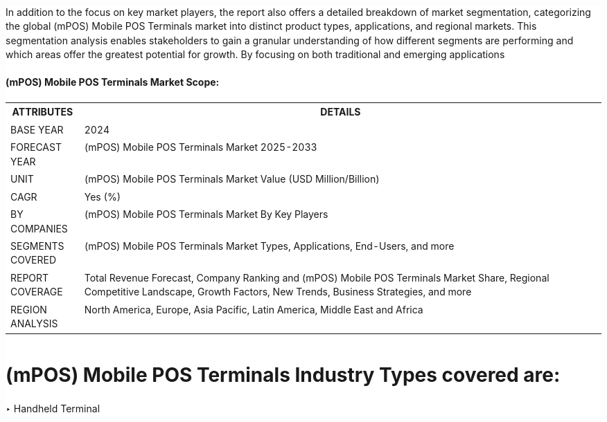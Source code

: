 In addition to the focus on key market players, the report also offers a detailed breakdown of market segmentation, categorizing the global (mPOS) Mobile POS Terminals market into distinct product types, applications, and regional markets. This segmentation analysis enables stakeholders to gain a granular understanding of how different segments are performing and which areas offer the greatest potential for growth. By focusing on both traditional and emerging applications

<h4>(mPOS) Mobile POS Terminals Market Scope:</h4>
<table>
<tr>
<th>ATTRIBUTES</th>
<th>DETAILS</th>
</tr>
<tr>
<td>BASE YEAR</td>
<td>2024</td>
</tr>
<tr>
<td>FORECAST YEAR</td>
<td>(mPOS) Mobile POS Terminals Market 2025-2033</td>
</tr>
<tr>
<td>UNIT</td>
<td>(mPOS) Mobile POS Terminals Market Value (USD Million/Billion)</td>
<tr>
<td>CAGR</td>
<td>Yes (%)</td>
</tr>
</tr>
<tr>
<td>BY COMPANIES</td>
<td>(mPOS) Mobile POS Terminals Market By Key Players</td>
</tr>
<tr>
<td>SEGMENTS COVERED</td>
<td>(mPOS) Mobile POS Terminals Market Types, Applications, End-Users, and more</td>
</tr>
<tr>
<td>REPORT COVERAGE</td>
<td>Total Revenue Forecast, Company Ranking and (mPOS) Mobile POS Terminals Market Share, Regional Competitive Landscape, Growth Factors, New Trends, Business Strategies, and more</td>
</tr>
<tr>
<td>REGION ANALYSIS</td>
<td>North America, Europe, Asia Pacific, Latin America, Middle East and Africa</td>
</tr>
</table>

# <strong>(mPOS) Mobile POS Terminals Industry Types covered are:</strong>

‣ Handheld Terminal
